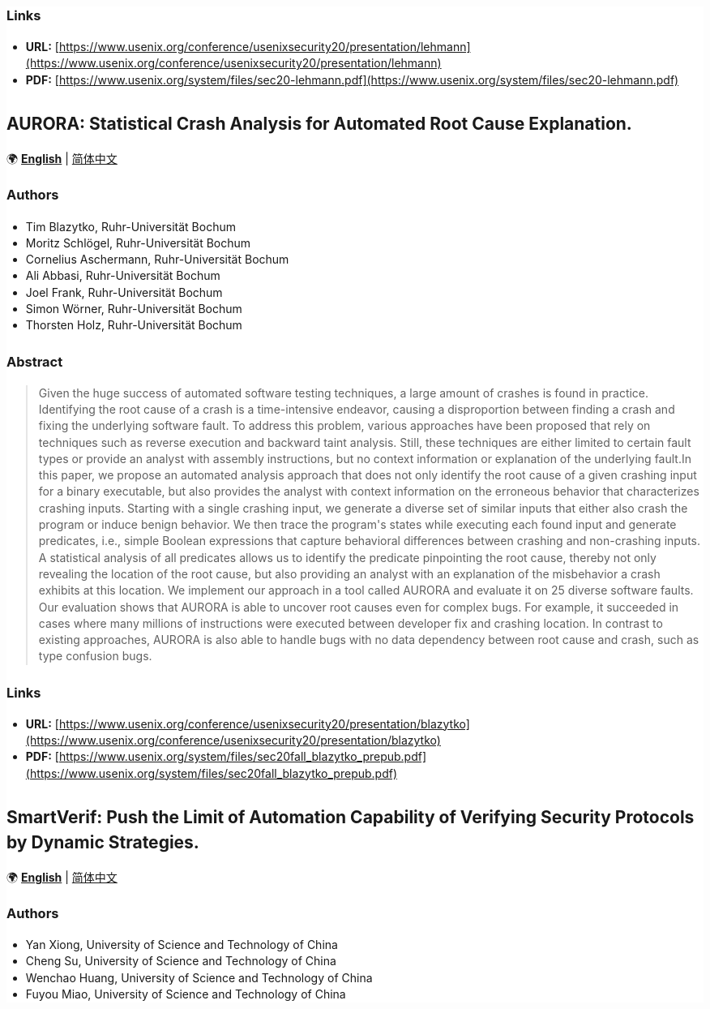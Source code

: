 ### Links
- **URL:** [https://www.usenix.org/conference/usenixsecurity20/presentation/lehmann](https://www.usenix.org/conference/usenixsecurity20/presentation/lehmann)
- **PDF:** [https://www.usenix.org/system/files/sec20-lehmann.pdf](https://www.usenix.org/system/files/sec20-lehmann.pdf)
## AURORA: Statistical Crash Analysis for Automated Root Cause Explanation.
🌍 **[English](../../../docs/en/USENIX%20Security%20Symposium/USENIX%20Security%20Symposium[2020].md#aurora-statistical-crash-analysis-for-automated-root-cause-explanation)** | [简体中文](../../../docs/zh-CN/USENIX%20Security%20Symposium/USENIX%20Security%20Symposium[2020].md#aurora-statistical-crash-analysis-for-automated-root-cause-explanation)
### Authors
* Tim Blazytko, Ruhr-Universität Bochum
* Moritz Schlögel, Ruhr-Universität Bochum
* Cornelius Aschermann, Ruhr-Universität Bochum
* Ali Abbasi, Ruhr-Universität Bochum
* Joel Frank, Ruhr-Universität Bochum
* Simon Wörner, Ruhr-Universität Bochum
* Thorsten Holz, Ruhr-Universität Bochum
### Abstract
> Given the huge success of automated software testing techniques, a large amount of crashes is found in practice. Identifying the root cause of a crash is a time-intensive endeavor, causing a disproportion between finding a crash and fixing the underlying software fault. To address this problem, various approaches have been proposed that rely on techniques such as reverse execution and backward taint analysis. Still, these techniques are either limited to certain fault types or provide an analyst with assembly instructions, but no context information or explanation of the underlying fault.In this paper, we propose an automated analysis approach that does not only identify the root cause of a given crashing input for a binary executable, but also provides the analyst with context information on the erroneous behavior that characterizes crashing inputs. Starting with a single crashing input, we generate a diverse set of similar inputs that either also crash the program or induce benign behavior. We then trace the program's states while executing each found input and generate predicates, i.e., simple Boolean expressions that capture behavioral differences between crashing and non-crashing inputs. A statistical analysis of all predicates allows us to identify the predicate pinpointing the root cause, thereby not only revealing the location of the root cause, but also providing an analyst with an explanation of the misbehavior a crash exhibits at this location. We implement our approach in a tool called AURORA and evaluate it on 25 diverse software faults. Our evaluation shows that AURORA is able to uncover root causes even for complex bugs. For example, it succeeded in cases where many millions of instructions were executed between developer fix and crashing location. In contrast to existing approaches, AURORA is also able to handle bugs with no data dependency between root cause and crash, such as type confusion bugs.

### Links
- **URL:** [https://www.usenix.org/conference/usenixsecurity20/presentation/blazytko](https://www.usenix.org/conference/usenixsecurity20/presentation/blazytko)
- **PDF:** [https://www.usenix.org/system/files/sec20fall_blazytko_prepub.pdf](https://www.usenix.org/system/files/sec20fall_blazytko_prepub.pdf)
## SmartVerif: Push the Limit of Automation Capability of Verifying Security Protocols by Dynamic Strategies.
🌍 **[English](../../../docs/en/USENIX%20Security%20Symposium/USENIX%20Security%20Symposium[2020].md#smartverif-push-the-limit-of-automation-capability-of-verifying-security-protocols-by-dynamic-strategies)** | [简体中文](../../../docs/zh-CN/USENIX%20Security%20Symposium/USENIX%20Security%20Symposium[2020].md#smartverif-push-the-limit-of-automation-capability-of-verifying-security-protocols-by-dynamic-strategies)
### Authors
* Yan Xiong, University of Science and Technology of China
* Cheng Su, University of Science and Technology of China
* Wenchao Huang, University of Science and Technology of China
* Fuyou Miao, University of Science and Technology of China